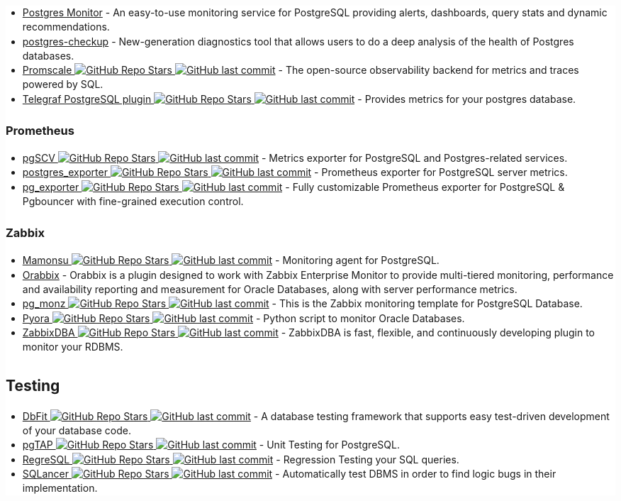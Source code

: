 - [Postgres Monitor](https://postgresmonitor.com) - An easy-to-use monitoring service for PostgreSQL providing alerts, dashboards, query stats and dynamic recommendations.
- [postgres-checkup](https://gitlab.com/postgres-ai/postgres-checkup) - New-generation diagnostics tool that allows users to do a deep analysis of the health of Postgres databases.
- [Promscale ![GitHub Repo Stars](https://img.shields.io/github/stars/timescale/promscale) ![GitHub last commit](https://img.shields.io/github/last-commit/timescale/promscale)](https://github.com/timescale/promscale) - The open-source observability backend for metrics and traces powered by SQL.
- [Telegraf PostgreSQL plugin ![GitHub Repo Stars](https://img.shields.io/github/stars/influxdata/telegraf) ![GitHub last commit](https://img.shields.io/github/last-commit/influxdata/telegraf)](https://github.com/influxdata/telegraf/tree/master/plugins/inputs/postgresql) - Provides metrics for your postgres database.

### Prometheus
- [pgSCV ![GitHub Repo Stars](https://img.shields.io/github/stars/weaponry/pgscv) ![GitHub last commit](https://img.shields.io/github/last-commit/weaponry/pgscv)](https://github.com/weaponry/pgscv) - Metrics exporter for PostgreSQL and Postgres-related services.
- [postgres_exporter ![GitHub Repo Stars](https://img.shields.io/github/stars/wrouesnel/postgres_exporter) ![GitHub last commit](https://img.shields.io/github/last-commit/wrouesnel/postgres_exporter)](https://github.com/wrouesnel/postgres_exporter) - Prometheus exporter for PostgreSQL server metrics.
- [pg_exporter ![GitHub Repo Stars](https://img.shields.io/github/stars/Vonng/pg_exporter) ![GitHub last commit](https://img.shields.io/github/last-commit/Vonng/pg_exporter)](https://github.com/Vonng/pg_exporter) - Fully customizable Prometheus exporter for PostgreSQL & Pgbouncer with fine-grained execution control.

### Zabbix
- [Mamonsu ![GitHub Repo Stars](https://img.shields.io/github/stars/postgrespro/mamonsu) ![GitHub last commit](https://img.shields.io/github/last-commit/postgrespro/mamonsu)](https://github.com/postgrespro/mamonsu) - Monitoring agent for PostgreSQL.
- [Orabbix](http://www.smartmarmot.com/wiki/index.php?title=Orabbix) - Orabbix is a plugin designed to work with Zabbix Enterprise Monitor to provide multi-tiered monitoring, performance and availability reporting and measurement for Oracle Databases, along with server performance metrics.
- [pg_monz ![GitHub Repo Stars](https://img.shields.io/github/stars/pg-monz/pg_monz) ![GitHub last commit](https://img.shields.io/github/last-commit/pg-monz/pg_monz)](https://github.com/pg-monz/pg_monz) - This is the Zabbix monitoring template for PostgreSQL Database.
- [Pyora ![GitHub Repo Stars](https://img.shields.io/github/stars/bicofino/Pyora) ![GitHub last commit](https://img.shields.io/github/last-commit/bicofino/Pyora)](https://github.com/bicofino/Pyora) - Python script to monitor Oracle Databases.
- [ZabbixDBA ![GitHub Repo Stars](https://img.shields.io/github/stars/anetrusov/ZabbixDBA) ![GitHub last commit](https://img.shields.io/github/last-commit/anetrusov/ZabbixDBA)](https://github.com/anetrusov/ZabbixDBA) - ZabbixDBA is fast, flexible, and continuously developing plugin to monitor your RDBMS.


## Testing
- [DbFit ![GitHub Repo Stars](https://img.shields.io/github/stars/dbfit/dbfit) ![GitHub last commit](https://img.shields.io/github/last-commit/dbfit/dbfit)](https://github.com/dbfit/dbfit) - A database testing framework that supports easy test-driven development of your database code.
- [pgTAP ![GitHub Repo Stars](https://img.shields.io/github/stars/theory/pgtap) ![GitHub last commit](https://img.shields.io/github/last-commit/theory/pgtap)](https://github.com/theory/pgtap) - Unit Testing for PostgreSQL.
- [RegreSQL ![GitHub Repo Stars](https://img.shields.io/github/stars/dimitri/regresql) ![GitHub last commit](https://img.shields.io/github/last-commit/dimitri/regresql)](https://github.com/dimitri/regresql) - Regression Testing your SQL queries.
- [SQLancer ![GitHub Repo Stars](https://img.shields.io/github/stars/sqlancer/sqlancer) ![GitHub last commit](https://img.shields.io/github/last-commit/sqlancer/sqlancer)](https://github.com/sqlancer/sqlancer) - Automatically test DBMS in order to find logic bugs in their implementation.
